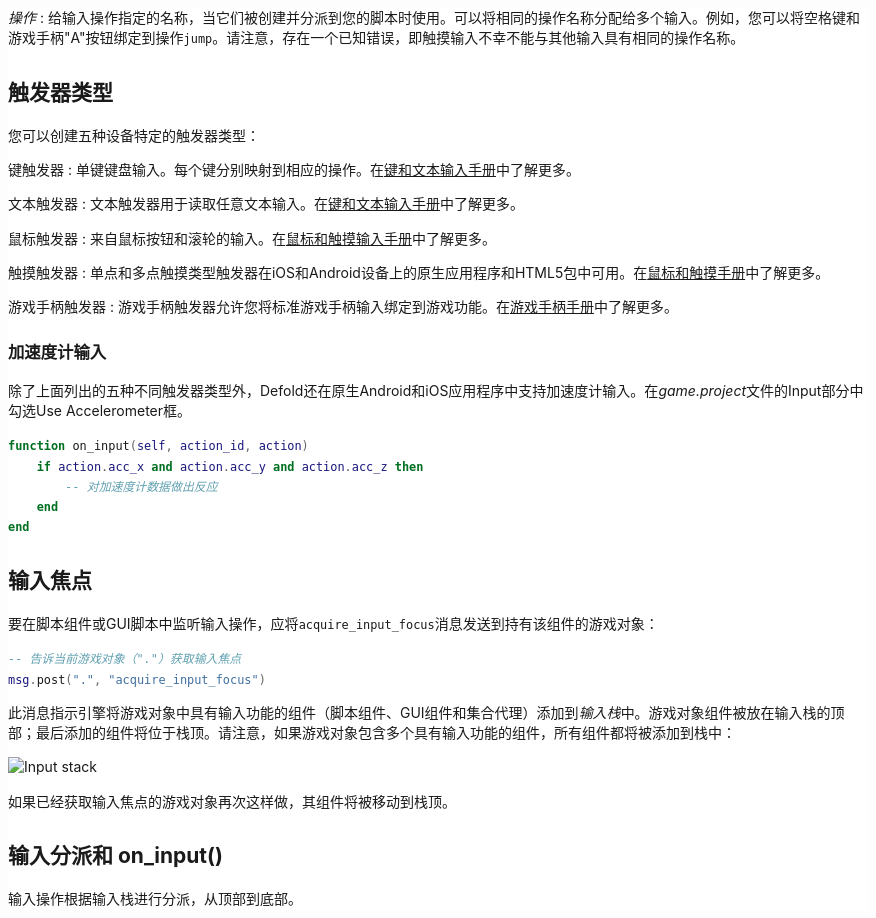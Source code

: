 *操作*
: 给输入操作指定的名称，当它们被创建并分派到您的脚本时使用。可以将相同的操作名称分配给多个输入。例如，您可以将<kbd>空格</kbd>键和游戏手柄"A"按钮绑定到操作`jump`。请注意，存在一个已知错误，即触摸输入不幸不能与其他输入具有相同的操作名称。

## 触发器类型

您可以创建五种设备特定的触发器类型：

键触发器
: 单键键盘输入。每个键分别映射到相应的操作。在[键和文本输入手册](/manuals/input-key-and-text)中了解更多。

文本触发器
: 文本触发器用于读取任意文本输入。在[键和文本输入手册](/manuals/input-key-and-text)中了解更多。

鼠标触发器
: 来自鼠标按钮和滚轮的输入。在[鼠标和触摸输入手册](/manuals/input-mouse-and-touch)中了解更多。

触摸触发器
: 单点和多点触摸类型触发器在iOS和Android设备上的原生应用程序和HTML5包中可用。在[鼠标和触摸手册](/manuals/input-mouse-and-touch)中了解更多。

游戏手柄触发器
: 游戏手柄触发器允许您将标准游戏手柄输入绑定到游戏功能。在[游戏手柄手册](/manuals/input-gamepads)中了解更多。

### 加速度计输入

除了上面列出的五种不同触发器类型外，Defold还在原生Android和iOS应用程序中支持加速度计输入。在*game.project*文件的Input部分中勾选Use Accelerometer框。

```lua
function on_input(self, action_id, action)
    if action.acc_x and action.acc_y and action.acc_z then
        -- 对加速度计数据做出反应
    end
end
```

## 输入焦点

要在脚本组件或GUI脚本中监听输入操作，应将`acquire_input_focus`消息发送到持有该组件的游戏对象：

```lua
-- 告诉当前游戏对象（"."）获取输入焦点
msg.post(".", "acquire_input_focus")
```

此消息指示引擎将游戏对象中具有输入功能的组件（脚本组件、GUI组件和集合代理）添加到*输入栈*中。游戏对象组件被放在输入栈的顶部；最后添加的组件将位于栈顶。请注意，如果游戏对象包含多个具有输入功能的组件，所有组件都将被添加到栈中：

![Input stack](images/input/input_stack.png)

如果已经获取输入焦点的游戏对象再次这样做，其组件将被移动到栈顶。


## 输入分派和 on_input()

输入操作根据输入栈进行分派，从顶部到底部。
